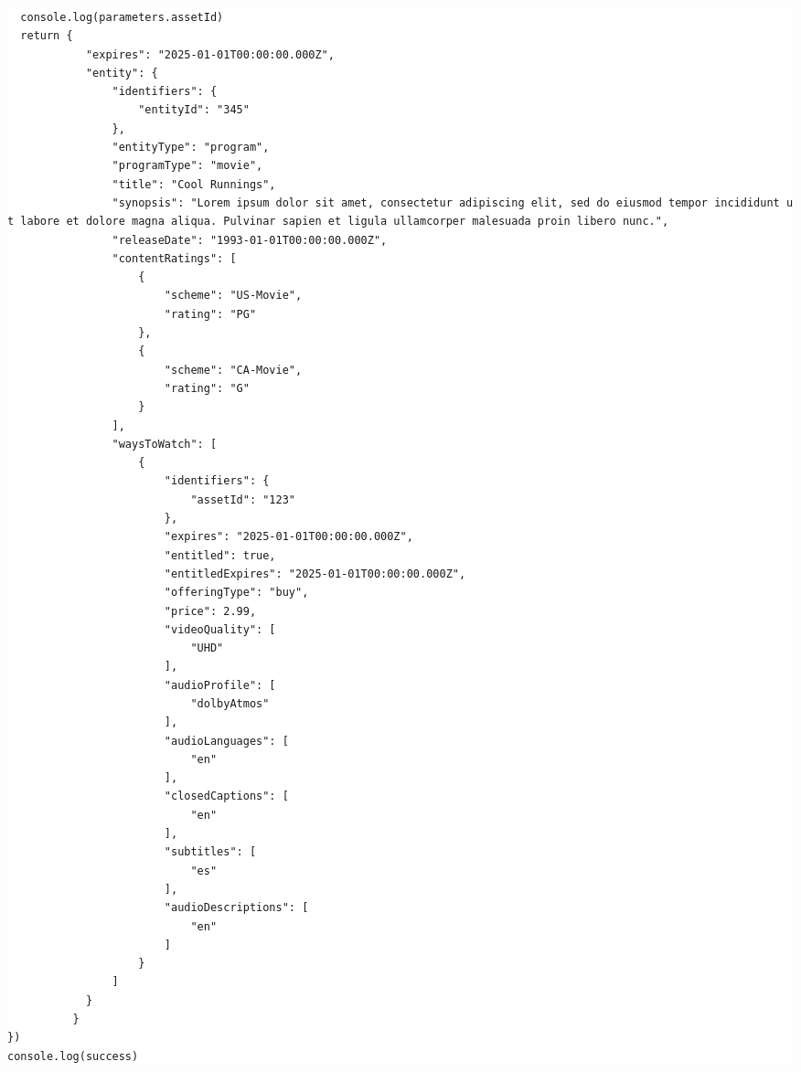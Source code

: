 ````
  console.log(parameters.assetId)
  return {
          	"expires": "2025-01-01T00:00:00.000Z",
          	"entity": {
          		"identifiers": {
          			"entityId": "345"
          		},
          		"entityType": "program",
          		"programType": "movie",
          		"title": "Cool Runnings",
          		"synopsis": "Lorem ipsum dolor sit amet, consectetur adipiscing elit, sed do eiusmod tempor incididunt ut labore et dolore magna aliqua. Pulvinar sapien et ligula ullamcorper malesuada proin libero nunc.",
          		"releaseDate": "1993-01-01T00:00:00.000Z",
          		"contentRatings": [
          			{
          				"scheme": "US-Movie",
          				"rating": "PG"
          			},
          			{
          				"scheme": "CA-Movie",
          				"rating": "G"
          			}
          		],
          		"waysToWatch": [
          			{
          				"identifiers": {
          					"assetId": "123"
          				},
          				"expires": "2025-01-01T00:00:00.000Z",
          				"entitled": true,
          				"entitledExpires": "2025-01-01T00:00:00.000Z",
          				"offeringType": "buy",
          				"price": 2.99,
          				"videoQuality": [
          					"UHD"
          				],
          				"audioProfile": [
          					"dolbyAtmos"
          				],
          				"audioLanguages": [
          					"en"
          				],
          				"closedCaptions": [
          					"en"
          				],
          				"subtitles": [
          					"es"
          				],
          				"audioDescriptions": [
          					"en"
          				]
          			}
          		]
          	}
          }
})
console.log(success)
````
